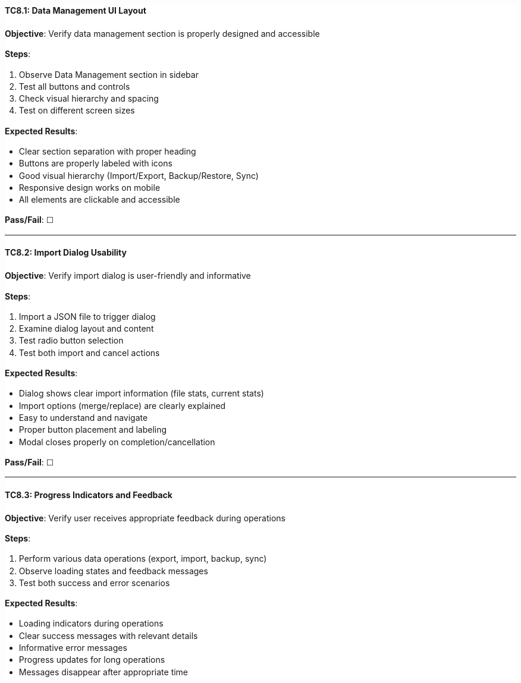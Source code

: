 #### TC8.1: Data Management UI Layout
**Objective**: Verify data management section is properly designed and accessible

**Steps**:
1. Observe Data Management section in sidebar
2. Test all buttons and controls
3. Check visual hierarchy and spacing
4. Test on different screen sizes

**Expected Results**:
- Clear section separation with proper heading
- Buttons are properly labeled with icons
- Good visual hierarchy (Import/Export, Backup/Restore, Sync)
- Responsive design works on mobile
- All elements are clickable and accessible

**Pass/Fail**: ☐

---

#### TC8.2: Import Dialog Usability
**Objective**: Verify import dialog is user-friendly and informative

**Steps**:
1. Import a JSON file to trigger dialog
2. Examine dialog layout and content
3. Test radio button selection
4. Test both import and cancel actions

**Expected Results**:
- Dialog shows clear import information (file stats, current stats)
- Import options (merge/replace) are clearly explained
- Easy to understand and navigate
- Proper button placement and labeling
- Modal closes properly on completion/cancellation

**Pass/Fail**: ☐

---

#### TC8.3: Progress Indicators and Feedback
**Objective**: Verify user receives appropriate feedback during operations

**Steps**:
1. Perform various data operations (export, import, backup, sync)
2. Observe loading states and feedback messages
3. Test both success and error scenarios

**Expected Results**:
- Loading indicators during operations
- Clear success messages with relevant details
- Informative error messages
- Progress updates for long operations
- Messages disappear after appropriate time
